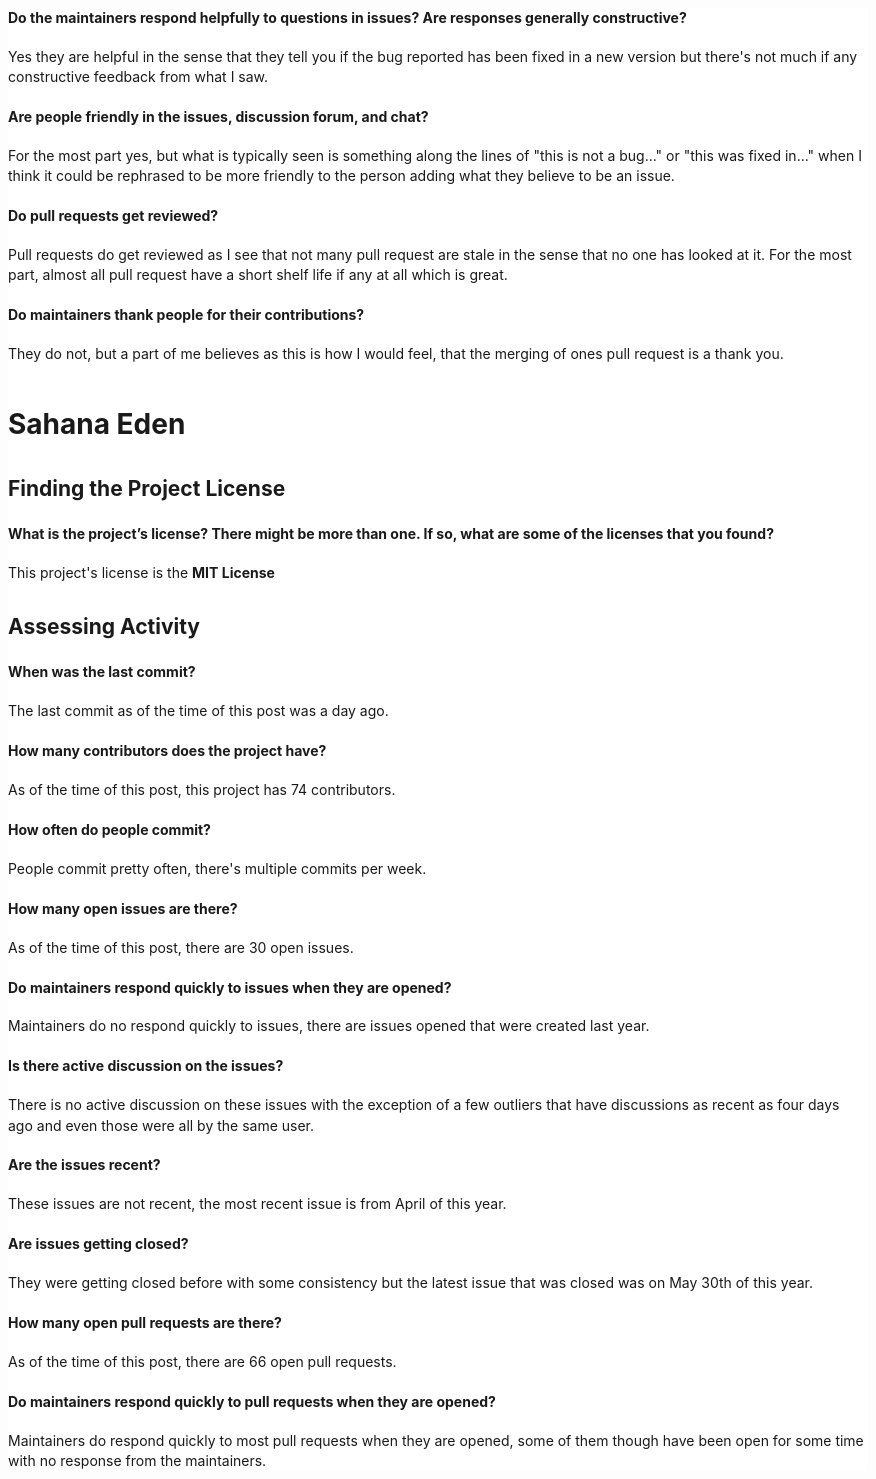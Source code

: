 #### Do the maintainers respond helpfully to questions in issues? Are responses generally constructive?
Yes they are helpful in the sense that they tell you if the bug reported has been fixed in a new version but
there's not much if any constructive feedback from what I saw.
#### Are people friendly in the issues, discussion forum, and chat?
For the most part yes, but what is typically seen is something along the lines of "this is not a bug..." or 
"this was fixed in..." when I think it could be rephrased to be more friendly to the person adding what they 
believe to be an issue. 
#### Do pull requests get reviewed?
Pull requests do get reviewed as I see that not many pull request are stale in the sense that no one has looked at it. 
For the most part, almost all pull request have a short shelf life if any at all which is great.
#### Do maintainers thank people for their contributions?
They do not, but a part of me believes as this is how I would feel, that the merging of ones pull request is a thank
you. 

# Sahana Eden
## Finding the Project License
#### What is the project’s license? There might be more than one. If so, what are some of the licenses that you found?
This project's license is the **MIT License**
## Assessing Activity
#### When was the last commit?
The last commit as of the time of this post was a day ago.
#### How many contributors does the project have?
As of the time of this post, this project has 74 contributors.
#### How often do people commit?
People commit pretty often, there's multiple commits per week.
#### How many open issues are there?
As of the time of this post, there are 30 open issues.
#### Do maintainers respond quickly to issues when they are opened?
Maintainers do no respond quickly to issues, there are issues opened that were created last year.
#### Is there active discussion on the issues?
There is no active discussion on these issues with the exception of a few outliers that have discussions as recent as
four days ago and even those were all by the same user.
#### Are the issues recent?
These issues are not recent, the most recent issue is from April of this year.
#### Are issues getting closed?
They were getting closed before with some consistency but the latest issue that was closed was on May 30th of this year.
#### How many open pull requests are there?
As of the time of this post, there are 66 open pull requests.
#### Do maintainers respond quickly to pull requests when they are opened?
Maintainers do respond quickly to most pull requests when they are opened, some of them though have been open for some 
time with no response from the maintainers.